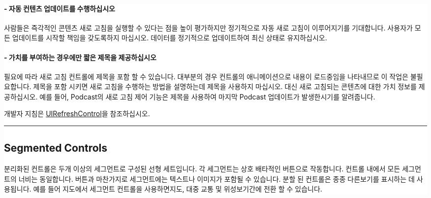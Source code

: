 #### - 자동 컨텐츠 업데이트를 수행하십시오

사람들은 즉각적인 콘텐츠 새로 고침을 실행할 수 있다는 점을 높이 평가하지만 정기적으로 자동 새로 고침이 이루어지기를 기대합니다. 사용자가 모든 업데이트를 시작할 책임을 갖도록하지 마십시오. 데이터를 정기적으로 업데이트하여 최신 상태로 유지하십시오.

#### - 가치를 부여하는 경우에만 짧은 제목을 제공하십시오

필요에 따라 새로 고침 컨트롤에 제목을 포함 할 수 있습니다. 대부분의 경우 컨트롤의 애니메이션으로 내용이 로드중임을 나타내므로 이 작업은 불필요합니다. 제목을 포함 시키면 새로 고침을 수행하는 방법을 설명하는데 제목을 사용하지 마십시오. 대신 새로 고침되는 콘텐츠에 대한 가치 정보를 제공하십시오. 예를 들어, Podcast의 새로 고침 제어 기능은 제목을 사용하여 마지막 Podcast 업데이트가 발생한시기를 알려줍니다.

개발자 지침은 [UIRefreshControl](https://developer.apple.com/documentation/uikit/uirefreshcontrol)을 참조하십시오.

---

## Segmented Controls 

분리화된 컨트롤은 두개 이상의 세그먼트로 구성된 선형 세트입니다. 각 세그먼트는 상호 배타적인 버튼으로 작동합니다. 컨트롤 내에서 모든 세그먼트의 너비는 동일합니다. 버튼과 마찬가지로 세그먼트에는 텍스트나 이미지가 포함될 수 있습니다. 분할 된 컨트롤은 종종 다른보기를 표시하는 데 사용됩니다. 예를 들어 지도에서 세그먼트 컨트롤을 사용하면지도, 대중 교통 및 위성보기간에 전환 할 수 있습니다.
